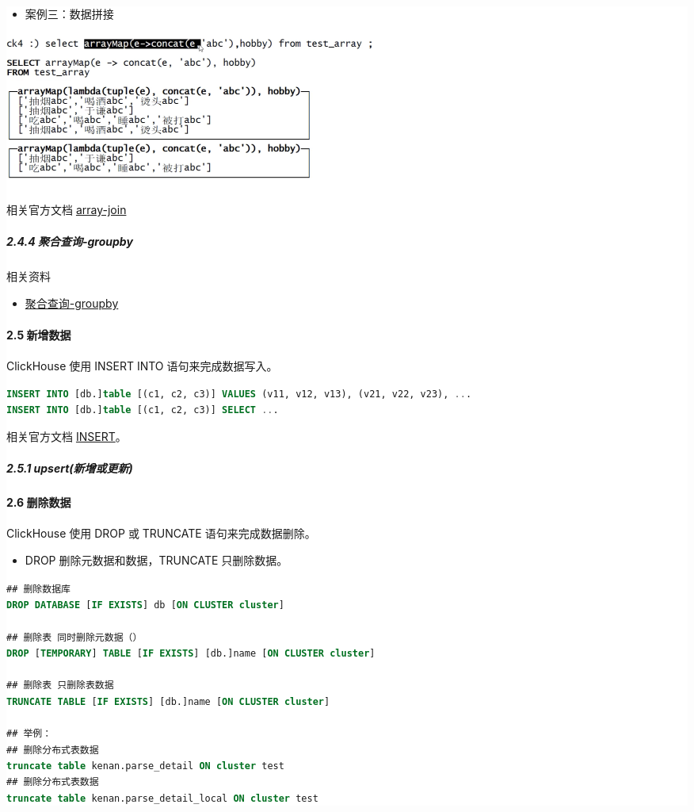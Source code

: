 - 案例三：数据拼接

<img src="asserts/image-20210518003241454.png" alt="image-20210518003241454" style="zoom:50%;" /> 

相关官方文档 [array-join](https://clickhouse.tech/docs/zh/sql-reference/statements/select/array-join/) 

##### 2.4.4 聚合查询-groupby

相关资料

- [聚合查询-groupby](http://saoniuhuo.com/article/detail-87.html) 

#### 2.5 新增数据

ClickHouse 使用 INSERT INTO 语句来完成数据写入。

```sql
INSERT INTO [db.]table [(c1, c2, c3)] VALUES (v11, v12, v13), (v21, v22, v23), ...
INSERT INTO [db.]table [(c1, c2, c3)] SELECT ...
```

相关官方文档 [INSERT](https://clickhouse.tech/docs/en/query_language/insert_into/)。

##### 2.5.1 upsert(新增或更新) 



#### 2.6 删除数据

ClickHouse 使用 DROP 或 TRUNCATE 语句来完成数据删除。

- DROP 删除元数据和数据，TRUNCATE 只删除数据。

```sql
## 删除数据库
DROP DATABASE [IF EXISTS] db [ON CLUSTER cluster]

## 删除表 同时删除元数据（）
DROP [TEMPORARY] TABLE [IF EXISTS] [db.]name [ON CLUSTER cluster]

## 删除表 只删除表数据
TRUNCATE TABLE [IF EXISTS] [db.]name [ON CLUSTER cluster]

## 举例：
## 删除分布式表数据
truncate table kenan.parse_detail ON cluster test
## 删除分布式表数据
truncate table kenan.parse_detail_local ON cluster test
```
